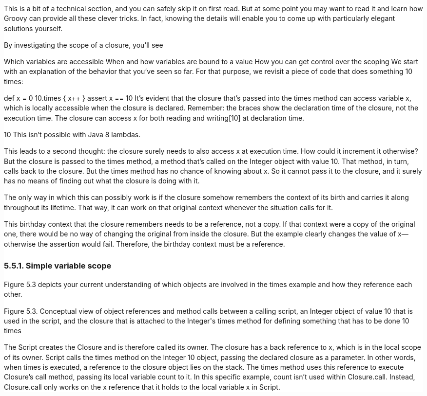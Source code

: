 This is a bit of a technical section, and you can safely skip it on first read. But at some point you may want to read it and learn how Groovy can provide all these clever tricks. In fact, knowing the details will enable you to come up with particularly elegant solutions yourself.

By investigating the scope of a closure, you’ll see

Which variables are accessible
When and how variables are bound to a value
How you can get control over the scoping
We start with an explanation of the behavior that you’ve seen so far. For that purpose, we revisit a piece of code that does something 10 times:

def x = 0
10.times {
    x++
}
assert x == 10
It’s evident that the closure that’s passed into the times method can access variable x, which is locally accessible when the closure is declared. Remember: the braces show the declaration time of the closure, not the execution time. The closure can access x for both reading and writing[10] at declaration time.

10 This isn’t possible with Java 8 lambdas.

This leads to a second thought: the closure surely needs to also access x at execution time. How could it increment it otherwise? But the closure is passed to the times method, a method that’s called on the Integer object with value 10. That method, in turn, calls back to the closure. But the times method has no chance of knowing about x. So it cannot pass it to the closure, and it surely has no means of finding out what the closure is doing with it.

The only way in which this can possibly work is if the closure somehow remembers the context of its birth and carries it along throughout its lifetime. That way, it can work on that original context whenever the situation calls for it.

This birthday context that the closure remembers needs to be a reference, not a copy. If that context were a copy of the original one, there would be no way of changing the original from inside the closure. But the example clearly changes the value of x—otherwise the assertion would fail. Therefore, the birthday context must be a reference.

### 5.5.1. Simple variable scope
Figure 5.3 depicts your current understanding of which objects are involved in the times example and how they reference each other.

Figure 5.3. Conceptual view of object references and method calls between a calling script, an Integer object of value 10 that is used in the script, and the closure that is attached to the Integer's times method for defining something that has to be done 10 times

The Script creates the Closure and is therefore called its owner. The closure has a back reference to x, which is in the local scope of its owner. Script calls the times method on the Integer 10 object, passing the declared closure as a parameter. In other words, when times is executed, a reference to the closure object lies on the stack. The times method uses this reference to execute Closure’s call method, passing its local variable count to it. In this specific example, count isn’t used within Closure.call. Instead, Closure.call only works on the x reference that it holds to the local variable x in Script.
